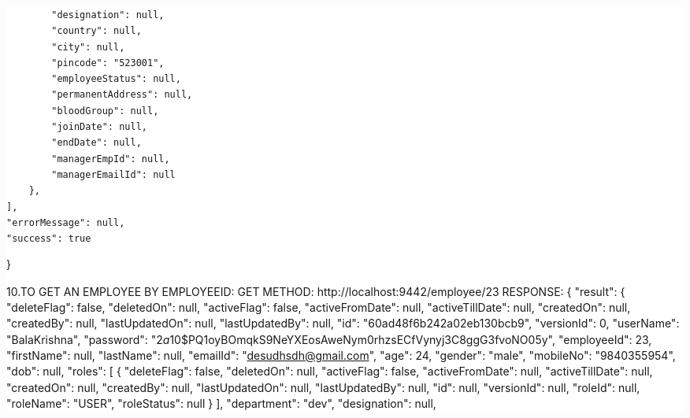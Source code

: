             "designation": null,
            "country": null,
            "city": null,
            "pincode": "523001",
            "employeeStatus": null,
            "permanentAddress": null,
            "bloodGroup": null,
            "joinDate": null,
            "endDate": null,
            "managerEmpId": null,
            "managerEmailId": null
        },
    ],
    "errorMessage": null,
    "success": true
}

10.TO GET AN EMPLOYEE BY EMPLOYEEID:
GET METHOD:
http://localhost:9442/employee/23
RESPONSE:
{
    "result": {
        "deleteFlag": false,
        "deletedOn": null,
        "activeFlag": false,
        "activeFromDate": null,
        "activeTillDate": null,
        "createdOn": null,
        "createdBy": null,
        "lastUpdatedOn": null,
        "lastUpdatedBy": null,
        "id": "60ad48f6b242a02eb130bcb9",
        "versionId": 0,
        "userName": "BalaKrishna",
        "password": "$2a$10$PQ1oyBOmqkS9NeYXEosAweNym0rhzsECfVynyj3C8ggG3fvoNO05y",
        "employeeId": 23,
        "firstName": null,
        "lastName": null,
        "emailId": "desudhsdh@gmail.com",
        "age": 24,
        "gender": "male",
        "mobileNo": "9840355954",
        "dob": null,
        "roles": [
            {
                "deleteFlag": false,
                "deletedOn": null,
                "activeFlag": false,
                "activeFromDate": null,
                "activeTillDate": null,
                "createdOn": null,
                "createdBy": null,
                "lastUpdatedOn": null,
                "lastUpdatedBy": null,
                "id": null,
                "versionId": null,
                "roleId": null,
                "roleName": "USER",
                "roleStatus": null
            }
        ],
        "department": "dev",
        "designation": null,